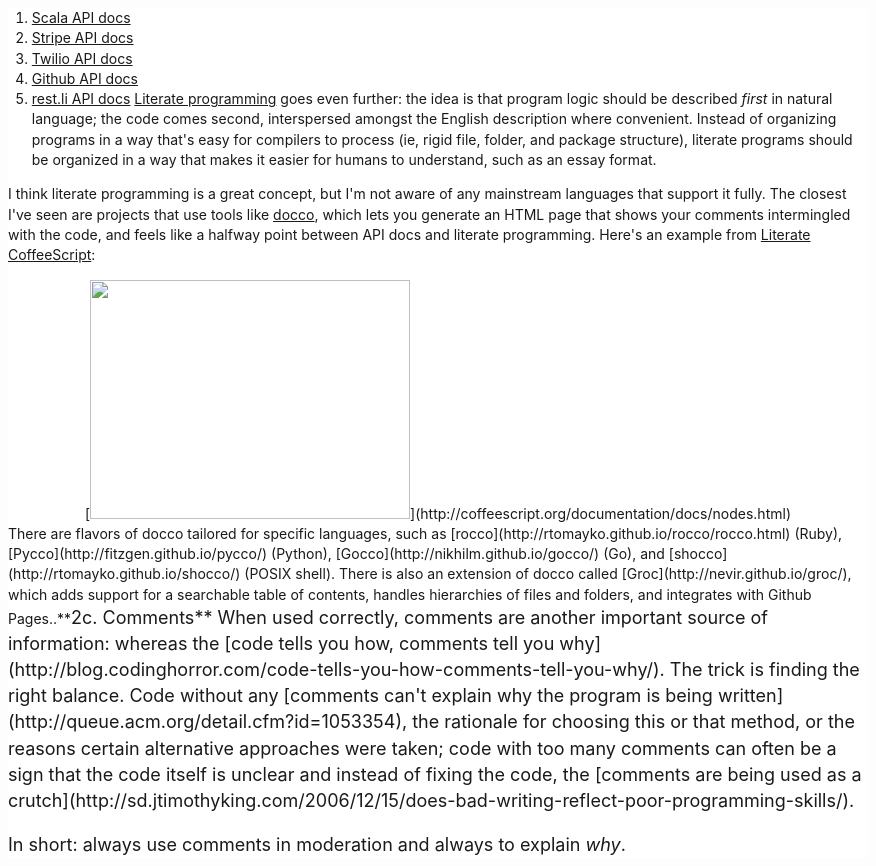 1. [Scala API docs](http://www.scala-lang.org/api/current/) 
1. [Stripe API docs](https://stripe.com/docs/api) 
1. [Twilio API docs](http://www.twilio.com/docs/api) 
1. [Github API docs](https://developer.github.com/v3/) 
1. [rest.li API docs](https://github.com/linkedin/rest.li-api-hub) 
[Literate programming](http://en.wikipedia.org/wiki/Literate_programming) goes 
even further: the idea is that program logic should be described *first* in 
natural language; the code comes second, interspersed amongst the English 
description where convenient. Instead of organizing programs in a way that's 
easy for compilers to process (ie, rigid file, folder, and package structure), 
literate programs should be organized in a way that makes it easier for humans 
to understand, such as an essay format. 

I think literate programming is a great concept, but I'm not aware of any 
mainstream languages that support it fully. The closest I've seen are projects 
that use tools like [docco](http://jashkenas.github.io/docco/), which lets you 
generate an HTML page that shows your comments intermingled with the code, and 
feels like a halfway point between API docs and literate programming. Here's 
an example from [Literate 
CoffeeScript](http://coffeescript.org/documentation/docs/nodes.html): 

<div class="separator" style="clear: both; text-align: center;"><div 
class="separator" style="clear: both; text-align: center;">[<img border="0" 
src="http://3.bp.blogspot.com/-LWDZPdWfnq0/U2ao19V3MuI/AAAAAAAASGE/x4KIj6coKnY/s1600/Screen+Shot+2014-05-04+at+1.52.42+PM.png" 
height="239" width="320" 
/>](http://coffeescript.org/documentation/docs/nodes.html)<div 
class="separator" style="clear: both; text-align: left;">There are flavors of 
docco tailored for specific languages, such as 
[rocco](http://rtomayko.github.io/rocco/rocco.html) (Ruby), 
[Pycco](http://fitzgen.github.io/pycco/) (Python), 
[Gocco](http://nikhilm.github.io/gocco/) (Go), and 
[shocco](http://rtomayko.github.io/shocco/) (POSIX shell). There is also an 
extension of docco called [Groc](http://nevir.github.io/groc/), which adds 
support for a searchable table of contents, handles hierarchies of files and 
folders, and integrates with Github Pages..**<span style="font-size: 
large;">2c. Comments** 
<b> 
</b>When used correctly, comments are another important source of information: 
whereas the [code tells you how, comments tell you 
why](http://blog.codinghorror.com/code-tells-you-how-comments-tell-you-why/). 
The trick is finding the right balance. Code without any [comments can't 
explain why the program is being 
written](http://queue.acm.org/detail.cfm?id=1053354), the rationale for 
choosing this or that method, or the reasons certain alternative approaches 
were taken; code with too many comments can often be a sign that the code 
itself is unclear and instead of fixing the code, the [comments are being used 
as a 
crutch](http://sd.jtimothyking.com/2006/12/15/does-bad-writing-reflect-poor-programming-skills/). 

In short: always use comments in moderation and always to explain *why*. 
